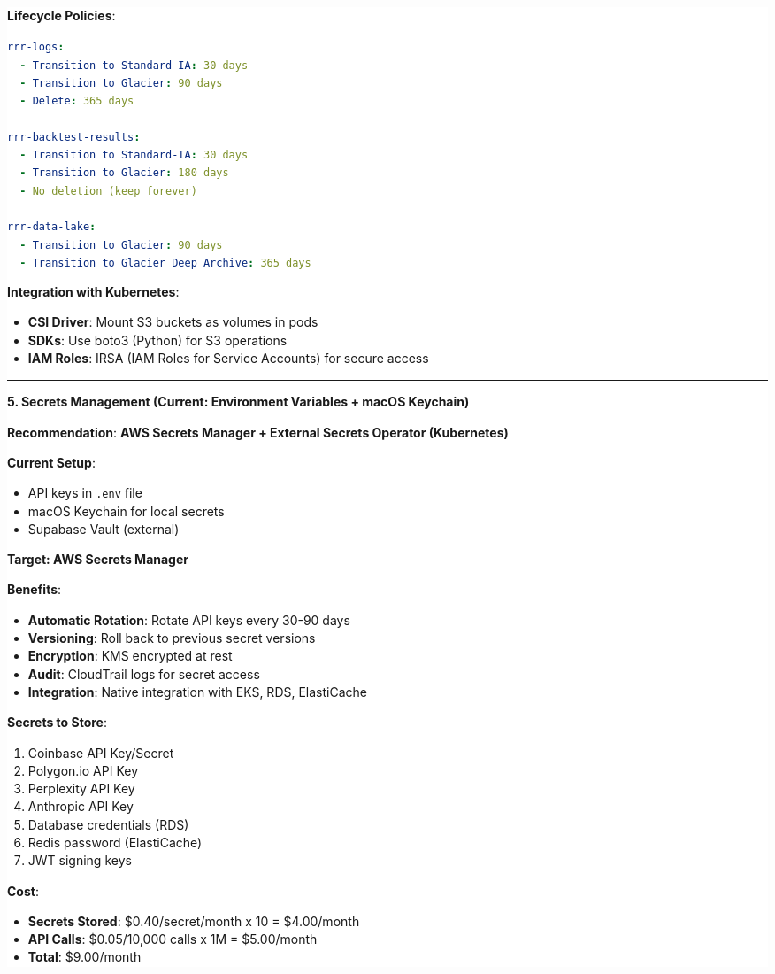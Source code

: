 **Lifecycle Policies**:
```yaml
rrr-logs:
  - Transition to Standard-IA: 30 days
  - Transition to Glacier: 90 days
  - Delete: 365 days

rrr-backtest-results:
  - Transition to Standard-IA: 30 days
  - Transition to Glacier: 180 days
  - No deletion (keep forever)

rrr-data-lake:
  - Transition to Glacier: 90 days
  - Transition to Glacier Deep Archive: 365 days
```

**Integration with Kubernetes**:
- **CSI Driver**: Mount S3 buckets as volumes in pods
- **SDKs**: Use boto3 (Python) for S3 operations
- **IAM Roles**: IRSA (IAM Roles for Service Accounts) for secure access

---

**5. Secrets Management (Current: Environment Variables + macOS Keychain)**

**Recommendation**: **AWS Secrets Manager + External Secrets Operator (Kubernetes)**

**Current Setup**:
- API keys in `.env` file
- macOS Keychain for local secrets
- Supabase Vault (external)

**Target: AWS Secrets Manager**

**Benefits**:
- **Automatic Rotation**: Rotate API keys every 30-90 days
- **Versioning**: Roll back to previous secret versions
- **Encryption**: KMS encrypted at rest
- **Audit**: CloudTrail logs for secret access
- **Integration**: Native integration with EKS, RDS, ElastiCache

**Secrets to Store**:
1. Coinbase API Key/Secret
2. Polygon.io API Key
3. Perplexity API Key
4. Anthropic API Key
5. Database credentials (RDS)
6. Redis password (ElastiCache)
7. JWT signing keys

**Cost**:
- **Secrets Stored**: $0.40/secret/month x 10 = $4.00/month
- **API Calls**: $0.05/10,000 calls x 1M = $5.00/month
- **Total**: $9.00/month

